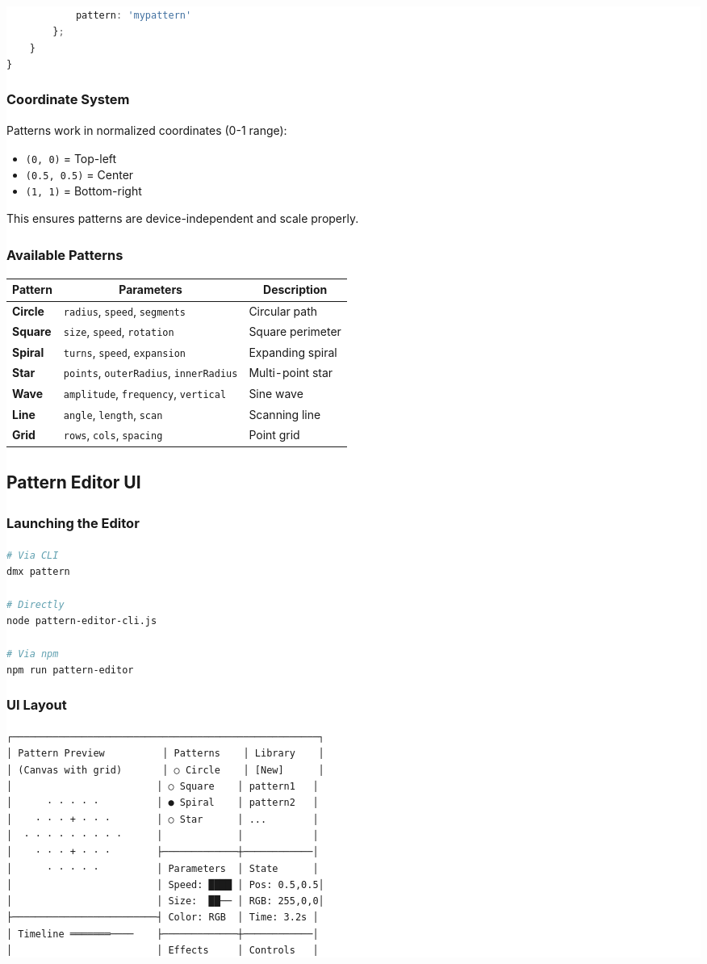 ```javascript
            pattern: 'mypattern'
        };
    }
}
```

### Coordinate System

Patterns work in normalized coordinates (0-1 range):
- `(0, 0)` = Top-left
- `(0.5, 0.5)` = Center
- `(1, 1)` = Bottom-right

This ensures patterns are device-independent and scale properly.

### Available Patterns

| Pattern | Parameters | Description |
|---------|------------|-------------|
| **Circle** | `radius`, `speed`, `segments` | Circular path |
| **Square** | `size`, `speed`, `rotation` | Square perimeter |
| **Spiral** | `turns`, `speed`, `expansion` | Expanding spiral |
| **Star** | `points`, `outerRadius`, `innerRadius` | Multi-point star |
| **Wave** | `amplitude`, `frequency`, `vertical` | Sine wave |
| **Line** | `angle`, `length`, `scan` | Scanning line |
| **Grid** | `rows`, `cols`, `spacing` | Point grid |

## Pattern Editor UI

### Launching the Editor

```bash
# Via CLI
dmx pattern

# Directly
node pattern-editor-cli.js

# Via npm
npm run pattern-editor
```

### UI Layout

```
┌─────────────────────────────────────────────────────┐
│ Pattern Preview          │ Patterns    │ Library    │
│ (Canvas with grid)       │ ○ Circle    │ [New]      │
│                         │ ○ Square    │ pattern1   │
│      · · · · ·          │ ● Spiral    │ pattern2   │
│    · · · + · · ·        │ ○ Star      │ ...        │
│  · · · · · · · · ·      │             │            │
│    · · · + · · ·        ├─────────────┼────────────│
│      · · · · ·          │ Parameters  │ State      │
│                         │ Speed: ████ │ Pos: 0.5,0.5│
│                         │ Size:  ██── │ RGB: 255,0,0│
├─────────────────────────┤ Color: RGB  │ Time: 3.2s │
│ Timeline ═══════────    ├─────────────┼────────────│
│                         │ Effects     │ Controls   │
```
